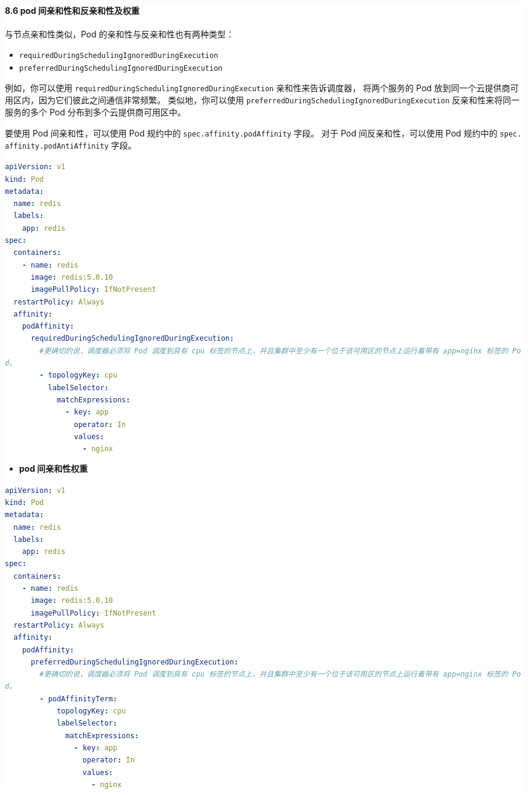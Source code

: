 #### 8.6 pod 间亲和性和反亲和性及权重

与节点亲和性类似，Pod 的亲和性与反亲和性也有两种类型：

- `requiredDuringSchedulingIgnoredDuringExecution`
- `preferredDuringSchedulingIgnoredDuringExecution`

例如，你可以使用 `requiredDuringSchedulingIgnoredDuringExecution` 亲和性来告诉调度器， 将两个服务的 Pod 放到同一个云提供商可用区内，因为它们彼此之间通信非常频繁。 类似地，你可以使用 `preferredDuringSchedulingIgnoredDuringExecution` 反亲和性来将同一服务的多个 Pod 分布到多个云提供商可用区中。

要使用 Pod 间亲和性，可以使用 Pod 规约中的 `spec.affinity.podAffinity` 字段。 对于 Pod 间反亲和性，可以使用 Pod 规约中的 `spec.affinity.podAntiAffinity` 字段。

```yml
apiVersion: v1
kind: Pod
metadata:
  name: redis
  labels:
    app: redis
spec:
  containers:
    - name: redis
      image: redis:5.0.10
      imagePullPolicy: IfNotPresent
  restartPolicy: Always
  affinity:
    podAffinity:
      requiredDuringSchedulingIgnoredDuringExecution:
        #更确切的说，调度器必须将 Pod 调度到具有 cpu 标签的节点上，并且集群中至少有一个位于该可用区的节点上运行着带有 app=nginx 标签的 Pod。
        - topologyKey: cpu
          labelSelector:
            matchExpressions:
              - key: app
                operator: In
                values:
                  - nginx
```

- **pod 间亲和性权重**

```yml
apiVersion: v1
kind: Pod
metadata:
  name: redis
  labels:
    app: redis
spec:
  containers:
    - name: redis
      image: redis:5.0.10
      imagePullPolicy: IfNotPresent
  restartPolicy: Always
  affinity:
    podAffinity:
      preferredDuringSchedulingIgnoredDuringExecution:
        #更确切的说，调度器必须将 Pod 调度到具有 cpu 标签的节点上，并且集群中至少有一个位于该可用区的节点上运行着带有 app=nginx 标签的 Pod。
        - podAffinityTerm:
            topologyKey: cpu
            labelSelector:
              matchExpressions:
                - key: app
                  operator: In
                  values:
                    - nginx
```